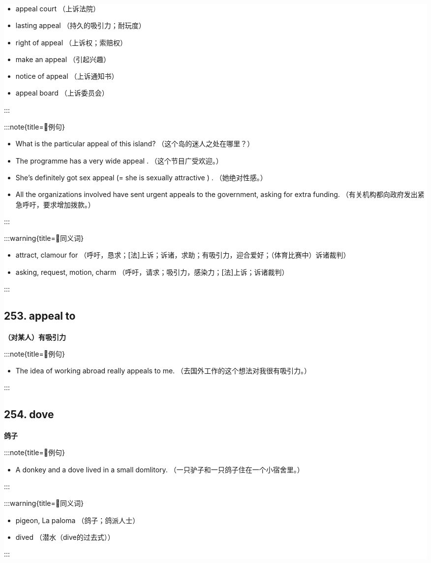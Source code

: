 - appeal court （上诉法院）

- lasting appeal （持久的吸引力；耐玩度）

- right of appeal （上诉权；索赔权）

- make an appeal （引起兴趣）

- notice of appeal （上诉通知书）

- appeal board （上诉委员会）

:::

:::note{title=🎤例句}

- What is the particular appeal of this island? （这个岛的迷人之处在哪里？）

- The programme has a very wide appeal . （这个节目广受欢迎。）

- She’s definitely got sex appeal (=  she is sexually attractive  ) . （她绝对性感。）

- All the organizations involved have sent urgent appeals to the government, asking for extra funding. （有关机构都向政府发出紧急呼吁，要求增加拨款。）

:::

:::warning{title=🤔同义词}

- attract, clamour for （呼吁，恳求；[法]上诉；诉诸，求助；有吸引力，迎合爱好；（体育比赛中）诉诸裁判）

- asking, request, motion, charm （呼吁，请求；吸引力，感染力；[法]上诉；诉诸裁判）

:::


## 253. appeal to

**（对某人）有吸引力**

:::note{title=🎤例句}

- The idea of working abroad really appeals to me. （去国外工作的这个想法对我很有吸引力。）

:::

## 254. dove

**鸽子**

:::note{title=🎤例句}

- A donkey and a dove lived in a small domlitory. （一只驴子和一只鸽子住在一个小宿舍里。）

:::

:::warning{title=🤔同义词}

- pigeon, La paloma （鸽子；鸽派人士）

- dived （潜水（dive的过去式））

:::
